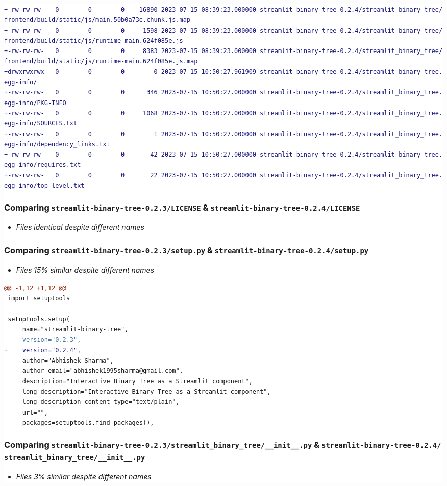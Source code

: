 ```diff
+-rw-rw-rw-   0        0        0    16890 2023-07-15 08:39:23.000000 streamlit-binary-tree-0.2.4/streamlit_binary_tree/frontend/build/static/js/main.50b0a73e.chunk.js.map
+-rw-rw-rw-   0        0        0     1598 2023-07-15 08:39:23.000000 streamlit-binary-tree-0.2.4/streamlit_binary_tree/frontend/build/static/js/runtime-main.624f085e.js
+-rw-rw-rw-   0        0        0     8383 2023-07-15 08:39:23.000000 streamlit-binary-tree-0.2.4/streamlit_binary_tree/frontend/build/static/js/runtime-main.624f085e.js.map
+drwxrwxrwx   0        0        0        0 2023-07-15 10:50:27.961909 streamlit-binary-tree-0.2.4/streamlit_binary_tree.egg-info/
+-rw-rw-rw-   0        0        0      346 2023-07-15 10:50:27.000000 streamlit-binary-tree-0.2.4/streamlit_binary_tree.egg-info/PKG-INFO
+-rw-rw-rw-   0        0        0     1068 2023-07-15 10:50:27.000000 streamlit-binary-tree-0.2.4/streamlit_binary_tree.egg-info/SOURCES.txt
+-rw-rw-rw-   0        0        0        1 2023-07-15 10:50:27.000000 streamlit-binary-tree-0.2.4/streamlit_binary_tree.egg-info/dependency_links.txt
+-rw-rw-rw-   0        0        0       42 2023-07-15 10:50:27.000000 streamlit-binary-tree-0.2.4/streamlit_binary_tree.egg-info/requires.txt
+-rw-rw-rw-   0        0        0       22 2023-07-15 10:50:27.000000 streamlit-binary-tree-0.2.4/streamlit_binary_tree.egg-info/top_level.txt
```

### Comparing `streamlit-binary-tree-0.2.3/LICENSE` & `streamlit-binary-tree-0.2.4/LICENSE`

 * *Files identical despite different names*

### Comparing `streamlit-binary-tree-0.2.3/setup.py` & `streamlit-binary-tree-0.2.4/setup.py`

 * *Files 15% similar despite different names*

```diff
@@ -1,12 +1,12 @@
 import setuptools
 
 setuptools.setup(
     name="streamlit-binary-tree",
-    version="0.2.3",
+    version="0.2.4",
     author="Abhishek Sharma",
     author_email="abhishek1995sharma@gmail.com",
     description="Interactive Binary Tree as a Streamlit component",
     long_description="Interactive Binary Tree as a Streamlit component",
     long_description_content_type="text/plain",
     url="",
     packages=setuptools.find_packages(),
```

### Comparing `streamlit-binary-tree-0.2.3/streamlit_binary_tree/__init__.py` & `streamlit-binary-tree-0.2.4/streamlit_binary_tree/__init__.py`

 * *Files 3% similar despite different names*
